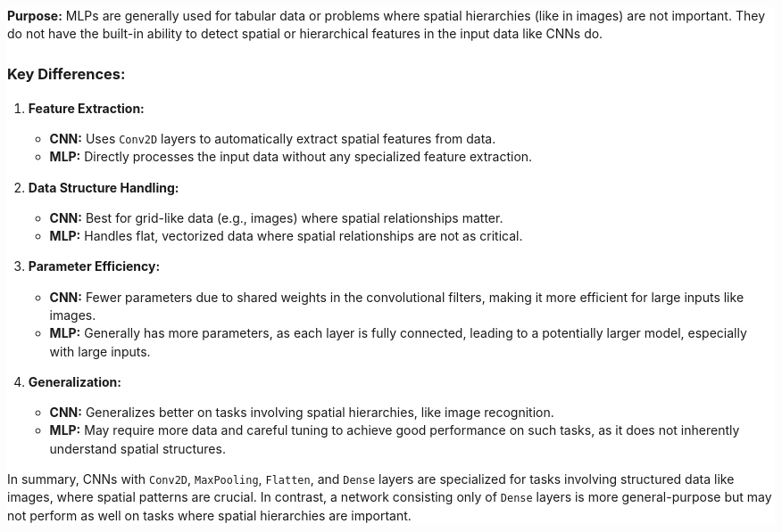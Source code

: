 **Purpose:** MLPs are generally used for tabular data or problems where spatial hierarchies (like in images) are not important. They do not have the built-in ability to detect spatial or hierarchical features in the input data like CNNs do.

### **Key Differences:**
1. **Feature Extraction:**
   - **CNN:** Uses `Conv2D` layers to automatically extract spatial features from data.
   - **MLP:** Directly processes the input data without any specialized feature extraction.

2. **Data Structure Handling:**
   - **CNN:** Best for grid-like data (e.g., images) where spatial relationships matter.
   - **MLP:** Handles flat, vectorized data where spatial relationships are not as critical.

3. **Parameter Efficiency:**
   - **CNN:** Fewer parameters due to shared weights in the convolutional filters, making it more efficient for large inputs like images.
   - **MLP:** Generally has more parameters, as each layer is fully connected, leading to a potentially larger model, especially with large inputs.

4. **Generalization:**
   - **CNN:** Generalizes better on tasks involving spatial hierarchies, like image recognition.
   - **MLP:** May require more data and careful tuning to achieve good performance on such tasks, as it does not inherently understand spatial structures.

In summary, CNNs with `Conv2D`, `MaxPooling`, `Flatten`, and `Dense` layers are specialized for tasks involving structured data like images, where spatial patterns are crucial. In contrast, a network consisting only of `Dense` layers is more general-purpose but may not perform as well on tasks where spatial hierarchies are important.
